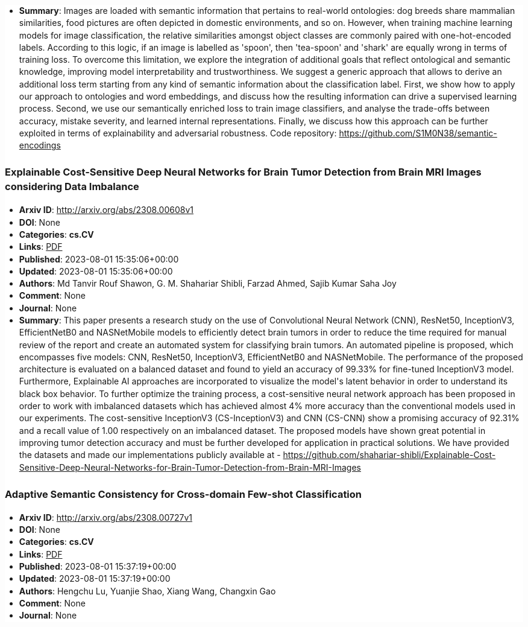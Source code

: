 - **Summary**: Images are loaded with semantic information that pertains to real-world ontologies: dog breeds share mammalian similarities, food pictures are often depicted in domestic environments, and so on. However, when training machine learning models for image classification, the relative similarities amongst object classes are commonly paired with one-hot-encoded labels. According to this logic, if an image is labelled as 'spoon', then 'tea-spoon' and 'shark' are equally wrong in terms of training loss. To overcome this limitation, we explore the integration of additional goals that reflect ontological and semantic knowledge, improving model interpretability and trustworthiness. We suggest a generic approach that allows to derive an additional loss term starting from any kind of semantic information about the classification label. First, we show how to apply our approach to ontologies and word embeddings, and discuss how the resulting information can drive a supervised learning process. Second, we use our semantically enriched loss to train image classifiers, and analyse the trade-offs between accuracy, mistake severity, and learned internal representations. Finally, we discuss how this approach can be further exploited in terms of explainability and adversarial robustness. Code repository: https://github.com/S1M0N38/semantic-encodings



### Explainable Cost-Sensitive Deep Neural Networks for Brain Tumor Detection from Brain MRI Images considering Data Imbalance
- **Arxiv ID**: http://arxiv.org/abs/2308.00608v1
- **DOI**: None
- **Categories**: **cs.CV**
- **Links**: [PDF](http://arxiv.org/pdf/2308.00608v1)
- **Published**: 2023-08-01 15:35:06+00:00
- **Updated**: 2023-08-01 15:35:06+00:00
- **Authors**: Md Tanvir Rouf Shawon, G. M. Shahariar Shibli, Farzad Ahmed, Sajib Kumar Saha Joy
- **Comment**: None
- **Journal**: None
- **Summary**: This paper presents a research study on the use of Convolutional Neural Network (CNN), ResNet50, InceptionV3, EfficientNetB0 and NASNetMobile models to efficiently detect brain tumors in order to reduce the time required for manual review of the report and create an automated system for classifying brain tumors. An automated pipeline is proposed, which encompasses five models: CNN, ResNet50, InceptionV3, EfficientNetB0 and NASNetMobile. The performance of the proposed architecture is evaluated on a balanced dataset and found to yield an accuracy of 99.33% for fine-tuned InceptionV3 model. Furthermore, Explainable AI approaches are incorporated to visualize the model's latent behavior in order to understand its black box behavior. To further optimize the training process, a cost-sensitive neural network approach has been proposed in order to work with imbalanced datasets which has achieved almost 4% more accuracy than the conventional models used in our experiments. The cost-sensitive InceptionV3 (CS-InceptionV3) and CNN (CS-CNN) show a promising accuracy of 92.31% and a recall value of 1.00 respectively on an imbalanced dataset. The proposed models have shown great potential in improving tumor detection accuracy and must be further developed for application in practical solutions. We have provided the datasets and made our implementations publicly available at - https://github.com/shahariar-shibli/Explainable-Cost-Sensitive-Deep-Neural-Networks-for-Brain-Tumor-Detection-from-Brain-MRI-Images



### Adaptive Semantic Consistency for Cross-domain Few-shot Classification
- **Arxiv ID**: http://arxiv.org/abs/2308.00727v1
- **DOI**: None
- **Categories**: **cs.CV**
- **Links**: [PDF](http://arxiv.org/pdf/2308.00727v1)
- **Published**: 2023-08-01 15:37:19+00:00
- **Updated**: 2023-08-01 15:37:19+00:00
- **Authors**: Hengchu Lu, Yuanjie Shao, Xiang Wang, Changxin Gao
- **Comment**: None
- **Journal**: None